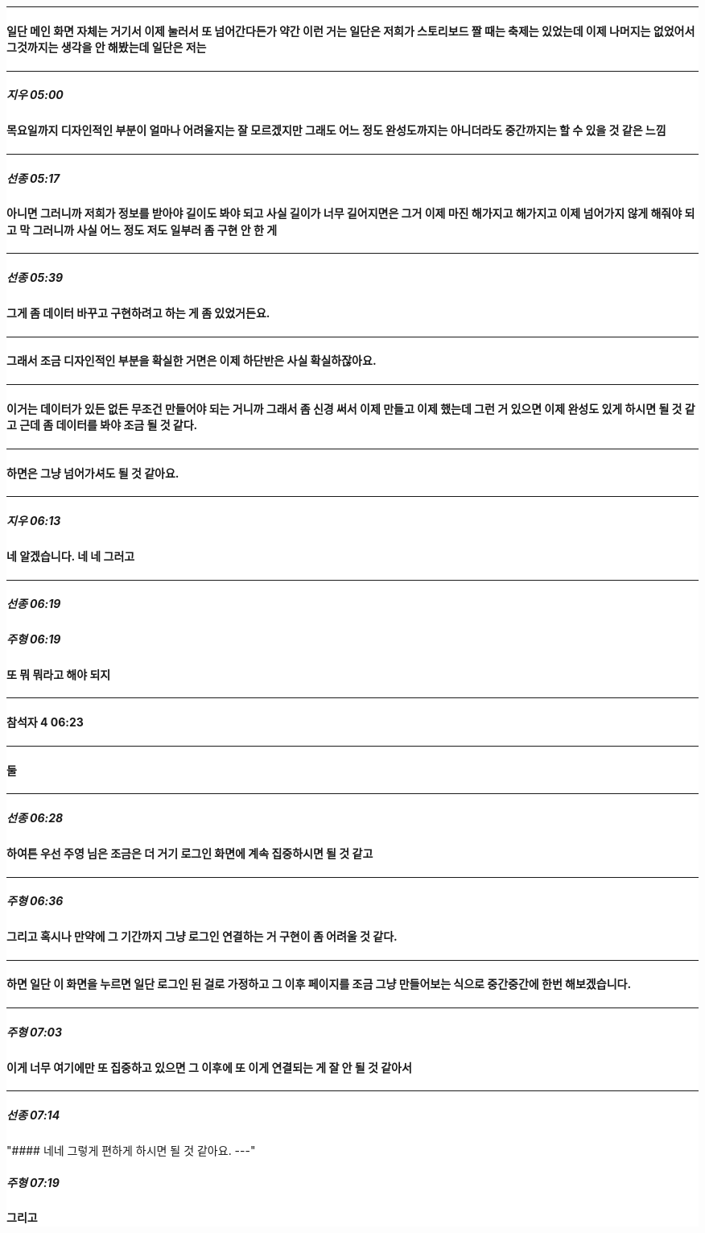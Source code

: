 
---
#### 일단 메인 화면 자체는 거기서 이제 눌러서 또 넘어간다든가 약간 이런 거는 일단은 저희가 스토리보드 짤 때는 축제는 있었는데 이제 나머지는 없었어서 그것까지는 생각을 안 해봤는데 일단은 저는
---
##### 지우 05:00
#### 목요일까지 디자인적인 부분이 얼마나 어려울지는 잘 모르겠지만 그래도 어느 정도 완성도까지는 아니더라도 중간까지는 할 수 있을 것 같은 느낌
---
##### 선종 05:17
#### 아니면 그러니까 저희가 정보를 받아야 길이도 봐야 되고 사실 길이가 너무 길어지면은 그거 이제 마진 해가지고 해가지고 이제 넘어가지 않게 해줘야 되고 막 그러니까 사실 어느 정도 저도 일부러 좀 구현 안 한 게
---
##### 선종 05:39
#### 그게 좀 데이터 바꾸고 구현하려고 하는 게 좀 있었거든요. 
---
#### 그래서 조금 디자인적인 부분을 확실한 거면은 이제 하단반은 사실 확실하잖아요. 
---
#### 이거는 데이터가 있든 없든 무조건 만들어야 되는 거니까 그래서 좀 신경 써서 이제 만들고 이제 했는데 그런 거 있으면 이제 완성도 있게 하시면 될 것 같고 근데 좀 데이터를 봐야 조금 될 것 같다. 
---
#### 하면은 그냥 넘어가셔도 될 것 같아요.
---
##### 지우 06:13
#### 네 알겠습니다. 네 네 그러고
---
##### 선종 06:19
##### 주형 06:19
#### 또 뭐 뭐라고 해야 되지
---
#### 참석자 4 06:23
---
#### 둘
---
##### 선종 06:28
#### 하여튼 우선 주영 님은 조금은 더 거기 로그인 화면에 계속 집중하시면 될 것 같고
---
##### 주형 06:36
#### 그리고 혹시나 만약에 그 기간까지 그냥 로그인 연결하는 거 구현이 좀 어려울 것 같다. 
---
#### 하면 일단 이 화면을 누르면 일단 로그인 된 걸로 가정하고 그 이후 페이지를 조금 그냥 만들어보는 식으로 중간중간에 한번 해보겠습니다.
---
##### 주형 07:03
#### 이게 너무 여기에만 또 집중하고 있으면 그 이후에 또 이게 연결되는 게 잘 안 될 것 같아서
---
##### 선종 07:14
"#### 네네 그렇게 편하게 하시면 될 것 같아요.
---"
##### 주형 07:19
#### 그리고